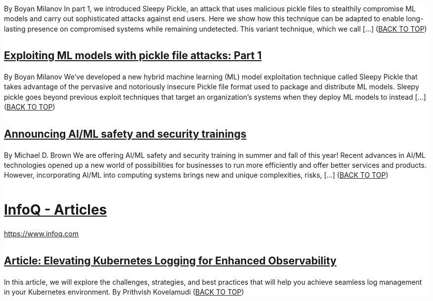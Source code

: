 
By Boyan Milanov In part 1, we introduced Sleepy Pickle, an attack that uses malicious pickle files to stealthily compromise ML models and carry out sophisticated attacks against end users. Here we show how this technique can be adapted to enable long-lasting presence on compromised systems while remaining undetected. This variant technique, which we call […]
 ([BACK TO TOP](#toc_3c64d91da1da0200522a6ef32b59c9e1))


<a name="cb35d3e3f25a956dd196404a432763f7" />

## [Exploiting ML models with pickle file attacks: Part 1](https://blog.trailofbits.com/2024/06/11/exploiting-ml-models-with-pickle-file-attacks-part-1/)


By Boyan Milanov We’ve developed a new hybrid machine learning (ML) model exploitation technique called Sleepy Pickle that takes advantage of the pervasive and notoriously insecure Pickle file format used to package and distribute ML models. Sleepy pickle goes beyond previous exploit techniques that target an organization’s systems when they deploy ML models to instead […]
 ([BACK TO TOP](#toc_cb35d3e3f25a956dd196404a432763f7))


<a name="542d5d76a164c01b60c4734fcbff8dbe" />

## [Announcing AI/ML safety and security trainings](https://blog.trailofbits.com/2024/06/07/announcing-ai-ml-safety-and-security-trainings/)


By Michael D. Brown We are offering AI/ML safety and security training in summer and fall of this year! Recent advances in AI/ML technologies opened up a new world of possibilities for businesses to run more efficiently and offer better services and products. However, incorporating AI/ML into computing systems brings new and unique complexities, risks, […]
 ([BACK TO TOP](#toc_542d5d76a164c01b60c4734fcbff8dbe))



<a name="bed001bdd8e6488d6e2d8a3def18f0da" />

# [InfoQ - Articles](https://www.infoq.com)

https://www.infoq.com



<a name="cb83ff2bb1ef3a3626bc6c8670dccfc1" />

## [Article: Elevating Kubernetes Logging for  Enhanced Observability](https://www.infoq.com/articles/kubernetes-logging-enhanced-observability/?utm_campaign=infoq_content&amp;utm_source=infoq&amp;utm_medium=feed&amp;utm_term=articles)


In this article, we will explore the challenges, strategies, and best practices that will help you achieve seamless log management in your Kubernetes environment. By Prithvish Kovelamudi
 ([BACK TO TOP](#toc_cb83ff2bb1ef3a3626bc6c8670dccfc1))
